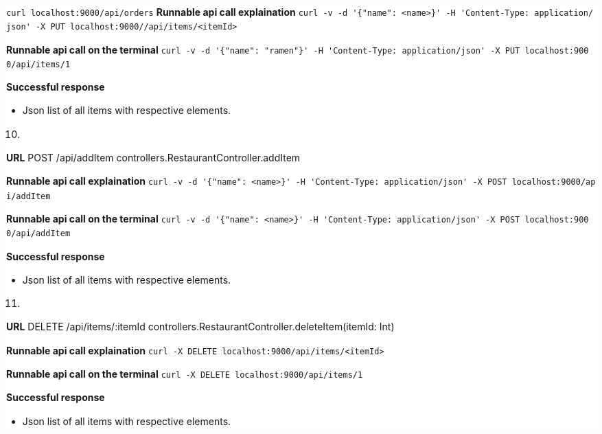 ```curl localhost:9000/api/orders```
**Runnable api call explaination** 
```curl -v -d '{"name": <name>}' -H 'Content-Type: application/json' -X PUT localhost:9000//api/items/<itemId>```

**Runnable api call on the terminal** 
```curl -v -d '{"name": "ramen"}' -H 'Content-Type: application/json' -X PUT localhost:9000/api/items/1```

**Successful response**
- Json list of all items with respective elements.

10. 
**URL**
POST    /api/addItem                 controllers.RestaurantController.addItem

**Runnable api call explaination** 
```curl -v -d '{"name": <name>}' -H 'Content-Type: application/json' -X POST localhost:9000/api/addItem```

**Runnable api call on the terminal** 
```curl -v -d '{"name": <name>}' -H 'Content-Type: application/json' -X POST localhost:9000/api/addItem```

**Successful response**
- Json list of all items with respective elements.

11. 
**URL**
DELETE  /api/items/:itemId                 controllers.RestaurantController.deleteItem(itemId: Int)

**Runnable api call explaination** 
```curl -X DELETE localhost:9000/api/items/<itemId>```

**Runnable api call on the terminal** 
```curl -X DELETE localhost:9000/api/items/1```

**Successful response**
- Json list of all items with respective elements.




